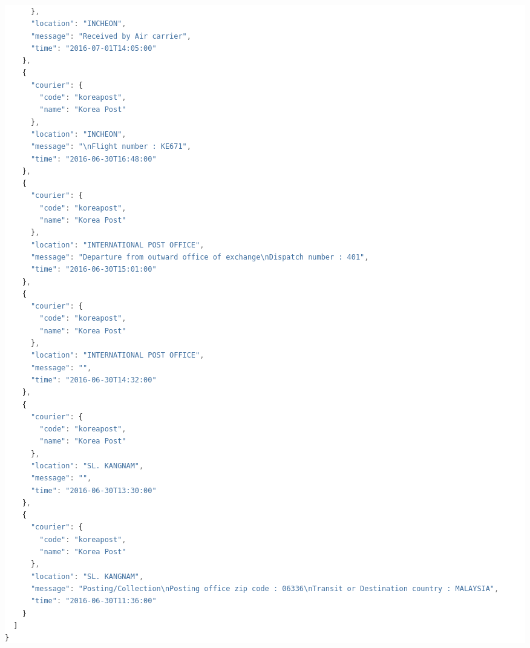```javascript
      },
      "location": "INCHEON",
      "message": "Received by Air carrier",
      "time": "2016-07-01T14:05:00"
    },
    {
      "courier": {
        "code": "koreapost",
        "name": "Korea Post"
      },
      "location": "INCHEON",
      "message": "\nFlight number : KE671",
      "time": "2016-06-30T16:48:00"
    },
    {
      "courier": {
        "code": "koreapost",
        "name": "Korea Post"
      },
      "location": "INTERNATIONAL POST OFFICE",
      "message": "Departure from outward office of exchange\nDispatch number : 401",
      "time": "2016-06-30T15:01:00"
    },
    {
      "courier": {
        "code": "koreapost",
        "name": "Korea Post"
      },
      "location": "INTERNATIONAL POST OFFICE",
      "message": "",
      "time": "2016-06-30T14:32:00"
    },
    {
      "courier": {
        "code": "koreapost",
        "name": "Korea Post"
      },
      "location": "SL. KANGNAM",
      "message": "",
      "time": "2016-06-30T13:30:00"
    },
    {
      "courier": {
        "code": "koreapost",
        "name": "Korea Post"
      },
      "location": "SL. KANGNAM",
      "message": "Posting/Collection\nPosting office zip code : 06336\nTransit or Destination country : MALAYSIA",
      "time": "2016-06-30T11:36:00"
    }
  ]
}
```
